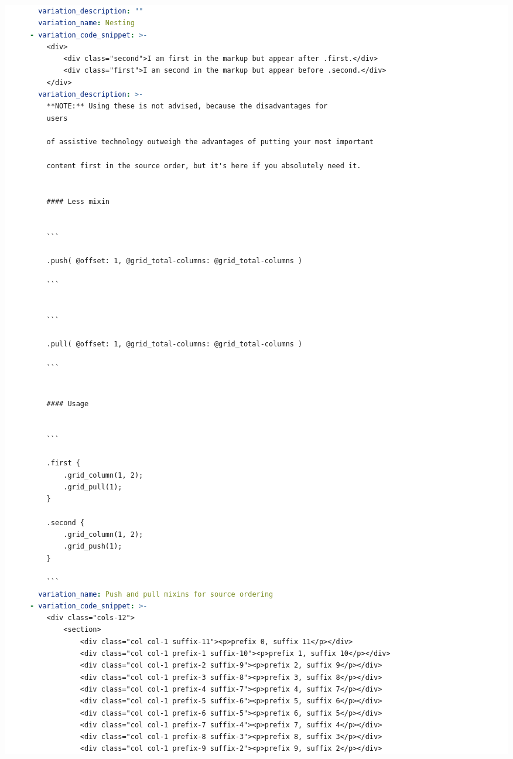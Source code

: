 ```yaml
        variation_description: ""
        variation_name: Nesting
      - variation_code_snippet: >-
          <div>
              <div class="second">I am first in the markup but appear after .first.</div>
              <div class="first">I am second in the markup but appear before .second.</div>
          </div>
        variation_description: >-
          **NOTE:** Using these is not advised, because the disadvantages for
          users

          of assistive technology outweigh the advantages of putting your most important

          content first in the source order, but it's here if you absolutely need it.


          #### Less mixin


          ```

          .push( @offset: 1, @grid_total-columns: @grid_total-columns )

          ```


          ```

          .pull( @offset: 1, @grid_total-columns: @grid_total-columns )

          ```


          #### Usage


          ```

          .first {
              .grid_column(1, 2);
              .grid_pull(1);
          }

          .second {
              .grid_column(1, 2);
              .grid_push(1);
          }

          ```
        variation_name: Push and pull mixins for source ordering
      - variation_code_snippet: >-
          <div class="cols-12">
              <section>
                  <div class="col col-1 suffix-11"><p>prefix 0, suffix 11</p></div>
                  <div class="col col-1 prefix-1 suffix-10"><p>prefix 1, suffix 10</p></div>
                  <div class="col col-1 prefix-2 suffix-9"><p>prefix 2, suffix 9</p></div>
                  <div class="col col-1 prefix-3 suffix-8"><p>prefix 3, suffix 8</p></div>
                  <div class="col col-1 prefix-4 suffix-7"><p>prefix 4, suffix 7</p></div>
                  <div class="col col-1 prefix-5 suffix-6"><p>prefix 5, suffix 6</p></div>
                  <div class="col col-1 prefix-6 suffix-5"><p>prefix 6, suffix 5</p></div>
                  <div class="col col-1 prefix-7 suffix-4"><p>prefix 7, suffix 4</p></div>
                  <div class="col col-1 prefix-8 suffix-3"><p>prefix 8, suffix 3</p></div>
                  <div class="col col-1 prefix-9 suffix-2"><p>prefix 9, suffix 2</p></div>
```